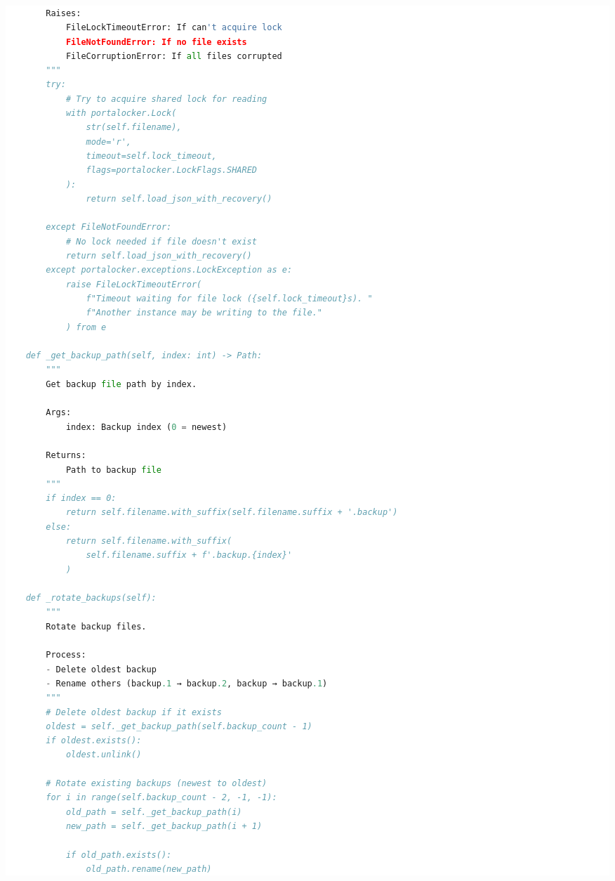 ```python
        Raises:
            FileLockTimeoutError: If can't acquire lock
            FileNotFoundError: If no file exists
            FileCorruptionError: If all files corrupted
        """
        try:
            # Try to acquire shared lock for reading
            with portalocker.Lock(
                str(self.filename),
                mode='r',
                timeout=self.lock_timeout,
                flags=portalocker.LockFlags.SHARED
            ):
                return self.load_json_with_recovery()

        except FileNotFoundError:
            # No lock needed if file doesn't exist
            return self.load_json_with_recovery()
        except portalocker.exceptions.LockException as e:
            raise FileLockTimeoutError(
                f"Timeout waiting for file lock ({self.lock_timeout}s). "
                f"Another instance may be writing to the file."
            ) from e

    def _get_backup_path(self, index: int) -> Path:
        """
        Get backup file path by index.

        Args:
            index: Backup index (0 = newest)

        Returns:
            Path to backup file
        """
        if index == 0:
            return self.filename.with_suffix(self.filename.suffix + '.backup')
        else:
            return self.filename.with_suffix(
                self.filename.suffix + f'.backup.{index}'
            )

    def _rotate_backups(self):
        """
        Rotate backup files.

        Process:
        - Delete oldest backup
        - Rename others (backup.1 → backup.2, backup → backup.1)
        """
        # Delete oldest backup if it exists
        oldest = self._get_backup_path(self.backup_count - 1)
        if oldest.exists():
            oldest.unlink()

        # Rotate existing backups (newest to oldest)
        for i in range(self.backup_count - 2, -1, -1):
            old_path = self._get_backup_path(i)
            new_path = self._get_backup_path(i + 1)

            if old_path.exists():
                old_path.rename(new_path)
```
